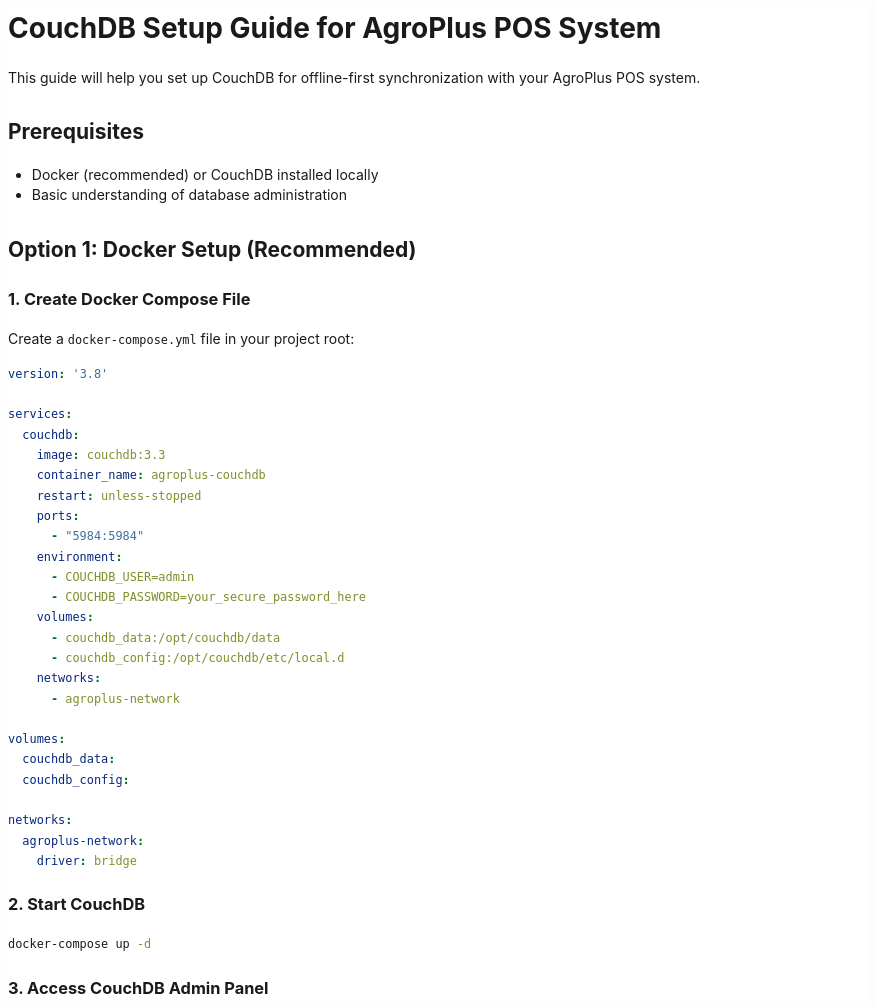 # CouchDB Setup Guide for AgroPlus POS System

This guide will help you set up CouchDB for offline-first synchronization with your AgroPlus POS system.

## Prerequisites

- Docker (recommended) or CouchDB installed locally
- Basic understanding of database administration

## Option 1: Docker Setup (Recommended)

### 1. Create Docker Compose File

Create a `docker-compose.yml` file in your project root:

```yaml
version: '3.8'

services:
  couchdb:
    image: couchdb:3.3
    container_name: agroplus-couchdb
    restart: unless-stopped
    ports:
      - "5984:5984"
    environment:
      - COUCHDB_USER=admin
      - COUCHDB_PASSWORD=your_secure_password_here
    volumes:
      - couchdb_data:/opt/couchdb/data
      - couchdb_config:/opt/couchdb/etc/local.d
    networks:
      - agroplus-network

volumes:
  couchdb_data:
  couchdb_config:

networks:
  agroplus-network:
    driver: bridge
```

### 2. Start CouchDB

```bash
docker-compose up -d
```

### 3. Access CouchDB Admin Panel
